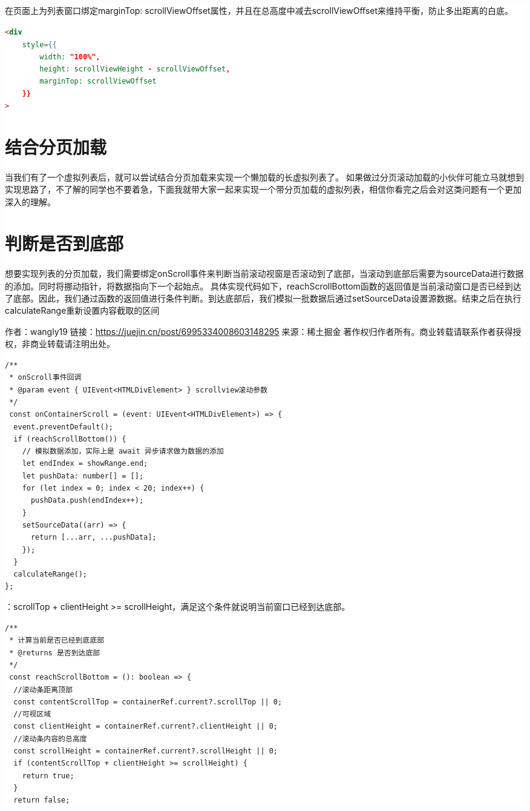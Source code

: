 在页面上为列表窗口绑定marginTop: scrollViewOffset属性，并且在总高度中减去scrollViewOffset来维持平衡，防止多出距离的白底。

```html
<div
    style={{
        width: "100%",
        height: scrollViewHeight - scrollViewOffset,
        marginTop: scrollViewOffset
    }}
>
```

# 结合分页加载
当我们有了一个虚拟列表后，就可以尝试结合分页加载来实现一个懒加载的长虚拟列表了。
如果做过分页滚动加载的小伙伴可能立马就想到实现思路了，不了解的同学也不要着急，下面我就带大家一起来实现一个带分页加载的虚拟列表，相信你看完之后会对这类问题有一个更加深入的理解。
# 判断是否到底部

想要实现列表的分页加载，我们需要绑定onScroll事件来判断当前滚动视窗是否滚动到了底部，当滚动到底部后需要为sourceData进行数据的添加。同时将挪动指针，将数据指向下一个起始点。
具体实现代码如下，reachScrollBottom函数的返回值是当前滚动窗口是否已经到达了底部。因此，我们通过函数的返回值进行条件判断。到达底部后，我们模拟一批数据后通过setSourceData设置源数据。结束之后在执行calculateRange重新设置内容截取的区间

作者：wangly19
链接：https://juejin.cn/post/6995334008603148295
来源：稀土掘金
著作权归作者所有。商业转载请联系作者获得授权，非商业转载请注明出处。
```tsx
/**
 * onScroll事件回调
 * @param event { UIEvent<HTMLDivElement> } scrollview滚动参数
 */
 const onContainerScroll = (event: UIEvent<HTMLDivElement>) => {
  event.preventDefault();
  if (reachScrollBottom()) {
    // 模拟数据添加，实际上是 await 异步请求做为数据的添加
    let endIndex = showRange.end;
    let pushData: number[] = [];
    for (let index = 0; index < 20; index++) {
      pushData.push(endIndex++);
    }
    setSourceData((arr) => {
      return [...arr, ...pushData];
    });
  }
  calculateRange();
};
```
：scrollTop + clientHeight >= scrollHeight，满足这个条件就说明当前窗口已经到达底部。
```tsx
/**
 * 计算当前是否已经到底底部
 * @returns 是否到达底部
 */
 const reachScrollBottom = (): boolean => {
  //滚动条距离顶部
  const contentScrollTop = containerRef.current?.scrollTop || 0;
  //可视区域
  const clientHeight = containerRef.current?.clientHeight || 0;
  //滚动条内容的总高度
  const scrollHeight = containerRef.current?.scrollHeight || 0;
  if (contentScrollTop + clientHeight >= scrollHeight) {
    return true;
  }
  return false;
```